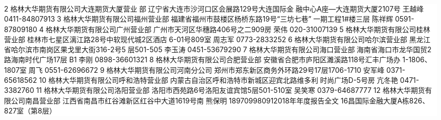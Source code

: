 2
格林大华期货有限公司大连期货大厦营业
部
辽宁省大连市沙河口区会展路129号大连国际金
融中心A座—大连期货大厦2107号
王越峰
0411-84807913
3
格林大华期货有限公司福州营业部
福建省福州市鼓楼区杨桥东路19号“三坊七巷”
一期工程1#楼三层
陈祥辉
0591-87809180
4
格林大华期货有限公司广州营业部
广州市天河区华穗路406号之二909房
荣伟
020-31007139
5
格林大华期货有限公司桂林营业部
桂林市七星区漓江路28号中软现代城2区酒店
6-01号809室
周志军
0773-2833252
6
格林大华期货有限公司哈尔滨营业部
黑龙江省哈尔滨市南岗区果戈里大街316-2号5
层501-505
李玉涛
0451-53679290
7
格林大华期货有限公司海口营业部
海南省海口市龙华国贸2路海南时代广场17层
B1
李刚
0898-36601321
8
格林大华期货有限公司合肥营业部
安徽省合肥市庐阳区濉溪路118号汇丰广场办
1-1806、1807室
周飞
0551-62696672
9
格林大华期货有限公司河南分公司
郑州市郑东新区商务外环路29号17层1706-1710
安军峰
0371-65618562
10
格林大华期货有限公司呼和浩特营业部
内蒙古自治区呼和浩特市新城区迎宾北路维多利
时尚广场D-5号房
亢冬艳
0471-3382760
11
格林大华期货有限公司洛阳营业部
洛阳市西苑路6号洛阳友谊宾馆5层501-510室
吴笑寒
0379-64687777
12
格林大华期货有限公司南昌营业部
江西省南昌市红谷滩新区红谷中大道1619号南
熊保明
189709980912018年年度报告全文
16昌国际金融大厦A栋826、827室（第8层）